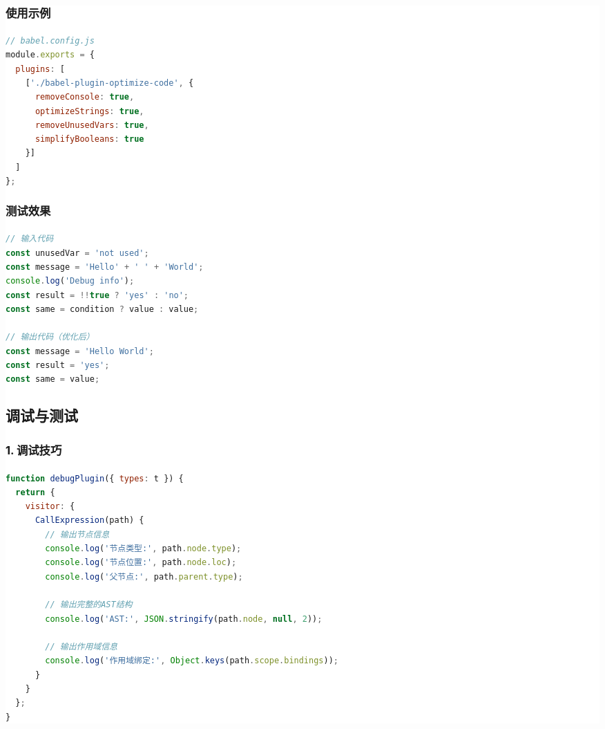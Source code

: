 ```javascript
```

### 使用示例

```javascript
// babel.config.js
module.exports = {
  plugins: [
    ['./babel-plugin-optimize-code', {
      removeConsole: true,
      optimizeStrings: true,
      removeUnusedVars: true,
      simplifyBooleans: true
    }]
  ]
};
```

### 测试效果

```javascript
// 输入代码
const unusedVar = 'not used';
const message = 'Hello' + ' ' + 'World';
console.log('Debug info');
const result = !!true ? 'yes' : 'no';
const same = condition ? value : value;

// 输出代码（优化后）
const message = 'Hello World';
const result = 'yes';
const same = value;
```

## 调试与测试

### 1. 调试技巧

```javascript
function debugPlugin({ types: t }) {
  return {
    visitor: {
      CallExpression(path) {
        // 输出节点信息
        console.log('节点类型:', path.node.type);
        console.log('节点位置:', path.node.loc);
        console.log('父节点:', path.parent.type);
        
        // 输出完整的AST结构
        console.log('AST:', JSON.stringify(path.node, null, 2));
        
        // 输出作用域信息
        console.log('作用域绑定:', Object.keys(path.scope.bindings));
      }
    }
  };
}
```
